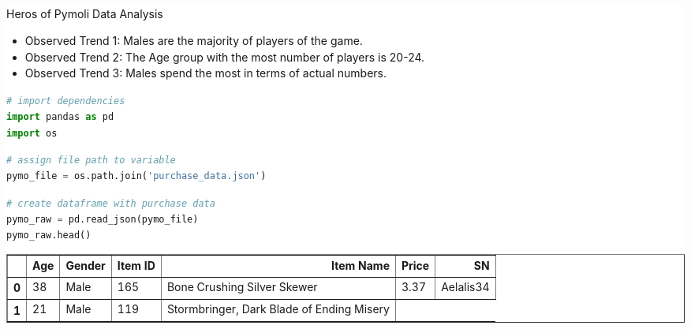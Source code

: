 Heros of Pymoli Data Analysis

- Observed Trend 1: Males are the majority of players of the game.
- Observed Trend 2: The Age group with the most number of players is 20-24.
- Observed Trend 3: Males spend the most in terms of actual numbers.

```python
# import dependencies
import pandas as pd
import os
```


```python
# assign file path to variable
pymo_file = os.path.join('purchase_data.json')
```


```python
# create dataframe with purchase data
pymo_raw = pd.read_json(pymo_file)
pymo_raw.head()
```




<div>
<style>
    .dataframe thead tr:only-child th {
        text-align: right;
    }

    .dataframe thead th {
        text-align: left;
    }

    .dataframe tbody tr th {
        vertical-align: top;
    }
</style>
<table border="1" class="dataframe">
  <thead>
    <tr style="text-align: right;">
      <th></th>
      <th>Age</th>
      <th>Gender</th>
      <th>Item ID</th>
      <th>Item Name</th>
      <th>Price</th>
      <th>SN</th>
    </tr>
  </thead>
  <tbody>
    <tr>
      <th>0</th>
      <td>38</td>
      <td>Male</td>
      <td>165</td>
      <td>Bone Crushing Silver Skewer</td>
      <td>3.37</td>
      <td>Aelalis34</td>
    </tr>
    <tr>
      <th>1</th>
      <td>21</td>
      <td>Male</td>
      <td>119</td>
      <td>Stormbringer, Dark Blade of Ending Misery</td>